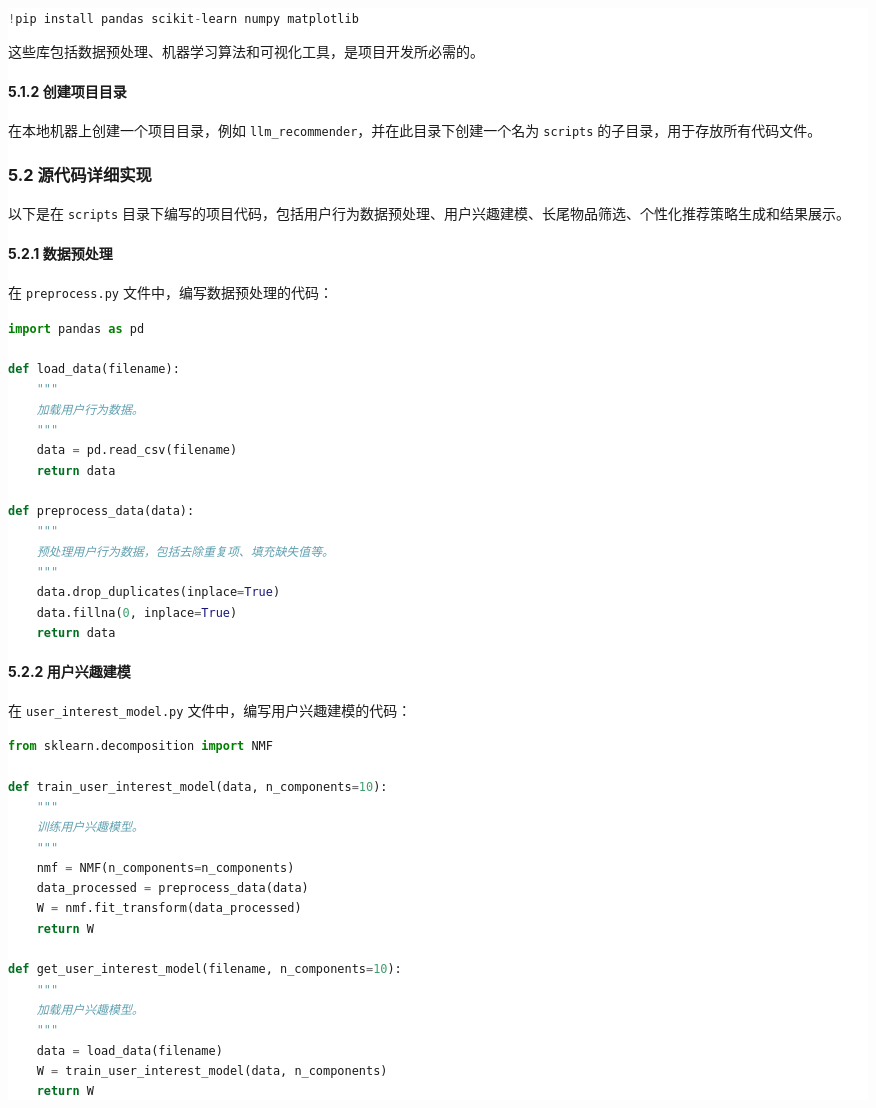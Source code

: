    ```python
   !pip install pandas scikit-learn numpy matplotlib
   ```

   这些库包括数据预处理、机器学习算法和可视化工具，是项目开发所必需的。

#### 5.1.2 创建项目目录

在本地机器上创建一个项目目录，例如 `llm_recommender`，并在此目录下创建一个名为 `scripts` 的子目录，用于存放所有代码文件。

### 5.2 源代码详细实现

以下是在 `scripts` 目录下编写的项目代码，包括用户行为数据预处理、用户兴趣建模、长尾物品筛选、个性化推荐策略生成和结果展示。

#### 5.2.1 数据预处理

在 `preprocess.py` 文件中，编写数据预处理的代码：

```python
import pandas as pd

def load_data(filename):
    """
    加载用户行为数据。
    """
    data = pd.read_csv(filename)
    return data

def preprocess_data(data):
    """
    预处理用户行为数据，包括去除重复项、填充缺失值等。
    """
    data.drop_duplicates(inplace=True)
    data.fillna(0, inplace=True)
    return data
```

#### 5.2.2 用户兴趣建模

在 `user_interest_model.py` 文件中，编写用户兴趣建模的代码：

```python
from sklearn.decomposition import NMF

def train_user_interest_model(data, n_components=10):
    """
    训练用户兴趣模型。
    """
    nmf = NMF(n_components=n_components)
    data_processed = preprocess_data(data)
    W = nmf.fit_transform(data_processed)
    return W

def get_user_interest_model(filename, n_components=10):
    """
    加载用户兴趣模型。
    """
    data = load_data(filename)
    W = train_user_interest_model(data, n_components)
    return W
```
